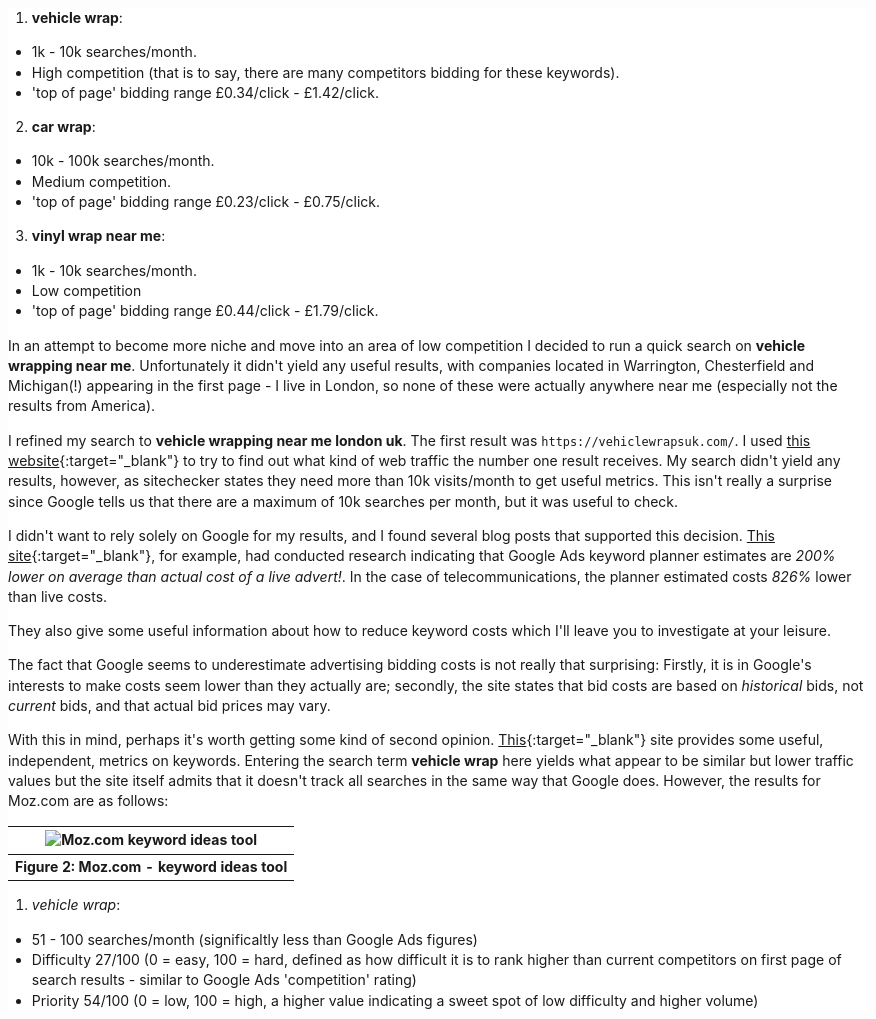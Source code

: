  1. **vehicle wrap**:
  - 1k - 10k searches/month.
  - High competition (that is to say, there are many competitors bidding for these keywords).
  - 'top of page' bidding range £0.34/click - £1.42/click.
 2. **car wrap**:
  - 10k - 100k searches/month.
  - Medium competition.
  - 'top of page' bidding range £0.23/click - £0.75/click.
 3. **vinyl wrap near me**:
  - 1k - 10k searches/month.
  - Low competition
  - 'top of page' bidding range £0.44/click - £1.79/click.

In an attempt to become more niche and move into an area of low competition I decided to run a quick search on **vehicle wrapping near me**. Unfortunately it didn't yield any useful results, with companies located in Warrington, Chesterfield and Michigan(!) appearing in the first page - I live in London, so none of these were actually anywhere near me (especially not the results from America).

I refined my search to **vehicle wrapping near me london uk**.  The first result was ```https://vehiclewrapsuk.com/```. I used [this website][sitechecker]{:target="_blank"} to try to find out what kind of web traffic the number one result receives.  My search didn't yield any results, however, as sitechecker states they need more than 10k visits/month to get useful metrics. This isn't really a surprise since Google tells us that there are a maximum of 10k searches per month, but it was useful to check.

I didn't want to rely solely on Google for my results, and I found several blog posts that supported this decision. [This site][smartinsight]{:target="_blank"}, for example, had conducted research indicating that Google Ads keyword planner estimates are *200% lower on average than actual cost of a live advert!*. In the case of telecommunications, the planner estimated costs *826%* lower than live costs.

They also give some useful information about how to reduce keyword costs which I'll leave you to investigate at your leisure.

The fact that Google seems to underestimate advertising bidding costs is not really that surprising: Firstly, it is in Google's interests to make costs seem lower than they actually are; secondly, the site states that bid costs are based on *historical* bids, not *current* bids, and that actual bid prices may vary.

With this in mind, perhaps it's worth getting some kind of second opinion.  [This][moz]{:target="_blank"} site provides some useful, independent, metrics on keywords.  Entering the search term **vehicle wrap** here yields what appear to be similar but lower traffic values but the site itself admits that it doesn't track all searches in the same way that Google does.  However, the results for Moz.com are as follows:

| ![Moz.com keyword ideas tool](https://geovation.github.io/assets/images/its-a-wrap/moz-keywords.png) |
|:--:|
| **Figure 2: Moz.com - keyword ideas tool** |

 1. *vehicle wrap*:
  - 51 - 100 searches/month (significaltly less than Google Ads figures)
  - Difficulty 27/100 (0 = easy, 100 = hard, defined as how difficult it is to rank higher than current competitors on first page of search results - similar to Google Ads 'competition' rating)
  - Priority 54/100 (0 = low, 100 = high, a higher value indicating a sweet spot of low difficulty and higher volume)


 [october-blog-post]: https://geovation.github.io/get-there-dont-start-here
 [tramshedtech]: https://www.tramshedtech.co.uk/
 [pg-startupideas]: http://paulgraham.com/startupideas.html
 [y-combinator]: https://www.ycombinator.com/
 [google-kwpt]: https://ads.google.com/home/tools/keyword-planner/
 [sitechecker]: https://sitechecker.pro
 [smartinsight]: https://www.smartinsights.com/paid-search-marketing-ppc/paid-search-strategy/cost-google-advertising-uk/
 [moz]: https://moz.com
 [m3-wrap]: https://www.3m.co.uk/3M/en_GB/car-wrapping-uk/resources/faq/how-much-does-car-wrap-cost/
 [mechanic-wages]: https://blog.inautomotive.com/average-salary-for-uk-car-mechanics/
 [yelp]: https://yelp.com